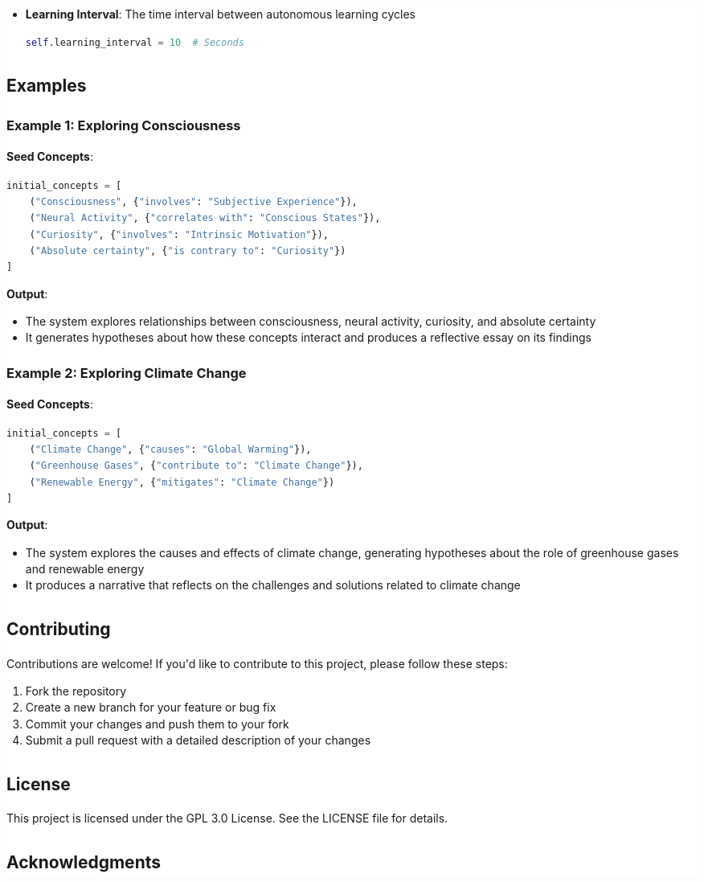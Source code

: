 - **Learning Interval**: The time interval between autonomous learning cycles
  ```python
  self.learning_interval = 10  # Seconds
  ```

## Examples

### Example 1: Exploring Consciousness
**Seed Concepts**:
```python
initial_concepts = [
    ("Consciousness", {"involves": "Subjective Experience"}),
    ("Neural Activity", {"correlates with": "Conscious States"}),
    ("Curiosity", {"involves": "Intrinsic Motivation"}),
    ("Absolute certainty", {"is contrary to": "Curiosity"})
]
```

**Output**:
- The system explores relationships between consciousness, neural activity, curiosity, and absolute certainty
- It generates hypotheses about how these concepts interact and produces a reflective essay on its findings

### Example 2: Exploring Climate Change
**Seed Concepts**:
```python
initial_concepts = [
    ("Climate Change", {"causes": "Global Warming"}),
    ("Greenhouse Gases", {"contribute to": "Climate Change"}),
    ("Renewable Energy", {"mitigates": "Climate Change"})
]
```

**Output**:
- The system explores the causes and effects of climate change, generating hypotheses about the role of greenhouse gases and renewable energy
- It produces a narrative that reflects on the challenges and solutions related to climate change

## Contributing

Contributions are welcome! If you'd like to contribute to this project, please follow these steps:

1. Fork the repository
2. Create a new branch for your feature or bug fix
3. Commit your changes and push them to your fork
4. Submit a pull request with a detailed description of your changes

## License

This project is licensed under the GPL 3.0 License. See the LICENSE file for details.

## Acknowledgments
